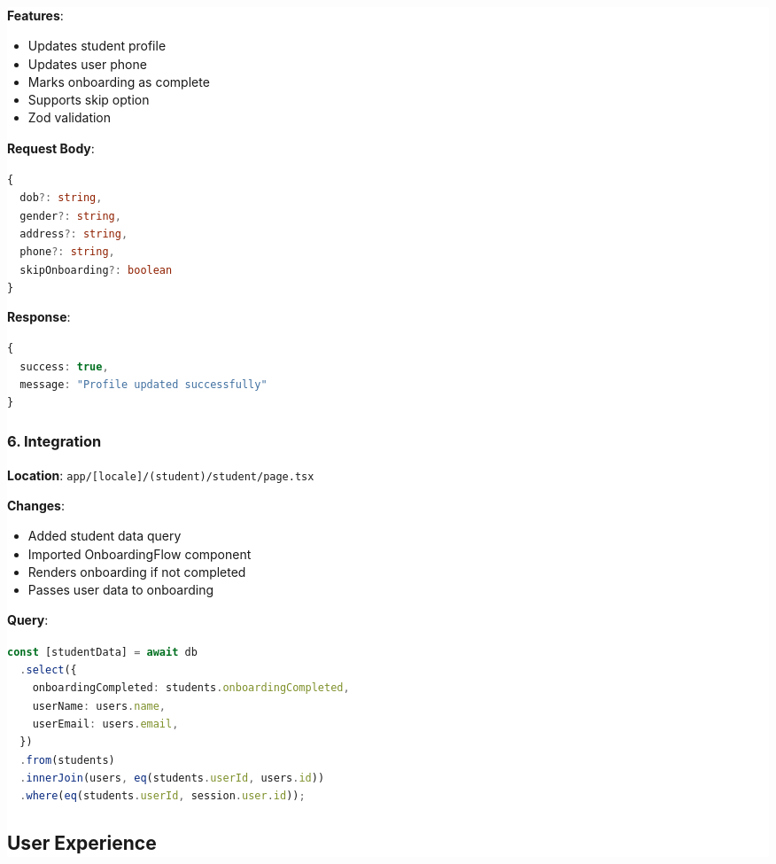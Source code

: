 **Features**:

- Updates student profile
- Updates user phone
- Marks onboarding as complete
- Supports skip option
- Zod validation

**Request Body**:

```typescript
{
  dob?: string,
  gender?: string,
  address?: string,
  phone?: string,
  skipOnboarding?: boolean
}
```

**Response**:

```typescript
{
  success: true,
  message: "Profile updated successfully"
}
```

### 6. Integration

**Location**: `app/[locale]/(student)/student/page.tsx`

**Changes**:

- Added student data query
- Imported OnboardingFlow component
- Renders onboarding if not completed
- Passes user data to onboarding

**Query**:

```typescript
const [studentData] = await db
  .select({
    onboardingCompleted: students.onboardingCompleted,
    userName: users.name,
    userEmail: users.email,
  })
  .from(students)
  .innerJoin(users, eq(students.userId, users.id))
  .where(eq(students.userId, session.user.id));
```

## User Experience
